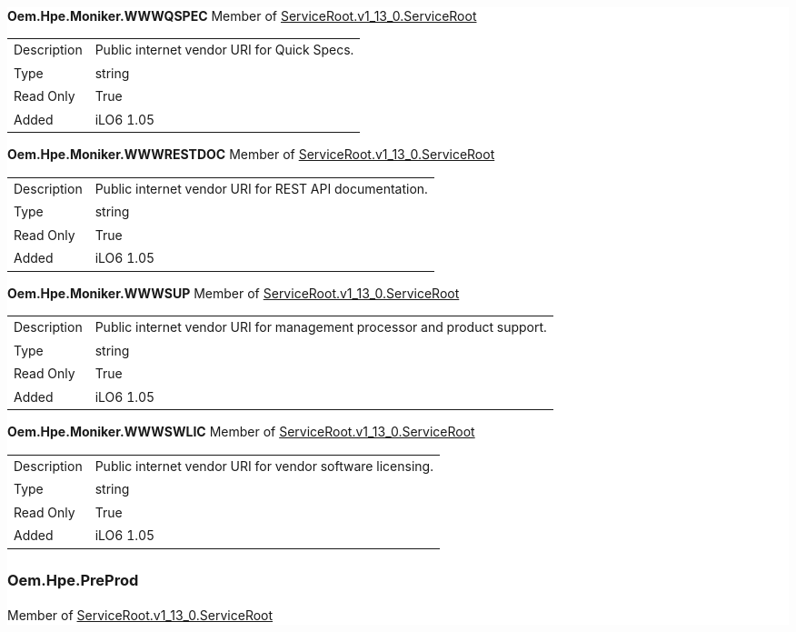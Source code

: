 **Oem.Hpe.Moniker.WWWQSPEC**
Member of [ServiceRoot.v1\_13\_0.ServiceRoot](#serviceroot)

| | |
|---|---|
|Description|Public internet vendor URI for Quick Specs.|
|Type|string|
|Read Only|True|
|Added|iLO6 1.05|

**Oem.Hpe.Moniker.WWWRESTDOC**
Member of [ServiceRoot.v1\_13\_0.ServiceRoot](#serviceroot)

| | |
|---|---|
|Description|Public internet vendor URI for REST API documentation.|
|Type|string|
|Read Only|True|
|Added|iLO6 1.05|

**Oem.Hpe.Moniker.WWWSUP**
Member of [ServiceRoot.v1\_13\_0.ServiceRoot](#serviceroot)

| | |
|---|---|
|Description|Public internet vendor URI for management processor and product support.|
|Type|string|
|Read Only|True|
|Added|iLO6 1.05|

**Oem.Hpe.Moniker.WWWSWLIC**
Member of [ServiceRoot.v1\_13\_0.ServiceRoot](#serviceroot)

| | |
|---|---|
|Description|Public internet vendor URI for vendor software licensing.|
|Type|string|
|Read Only|True|
|Added|iLO6 1.05|

### Oem.Hpe.PreProd

Member of [ServiceRoot.v1\_13\_0.ServiceRoot](#serviceroot)
